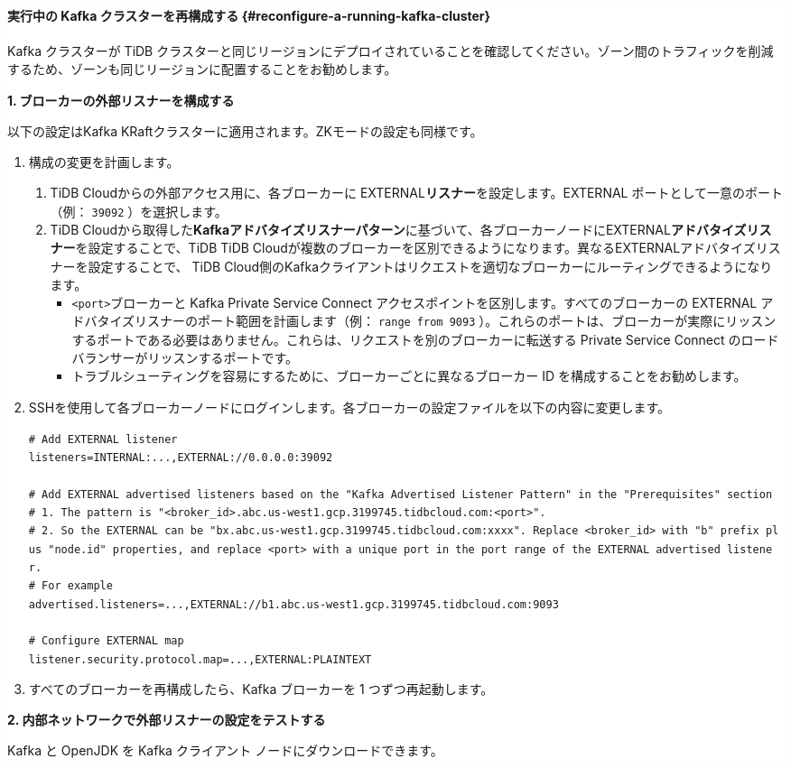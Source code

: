 #### 実行中の Kafka クラスターを再構成する {#reconfigure-a-running-kafka-cluster}

Kafka クラスターが TiDB クラスターと同じリージョンにデプロイされていることを確認してください。ゾーン間のトラフィックを削減するため、ゾーンも同じリージョンに配置することをお勧めします。

**1. ブローカーの外部リスナーを構成する**

以下の設定はKafka KRaftクラスターに適用されます。ZKモードの設定も同様です。

1.  構成の変更を計画します。

    1.  TiDB Cloudからの外部アクセス用に、各ブローカーに EXTERNAL**リスナー**を設定します。EXTERNAL ポートとして一意のポート（例： `39092` ）を選択します。
    2.  TiDB Cloudから取得した**Kafkaアドバタイズリスナーパターン**に基づいて、各ブローカーノードにEXTERNAL**アドバタイズリスナー**を設定することで、TiDB TiDB Cloudが複数のブローカーを区別できるようになります。異なるEXTERNALアドバタイズリスナーを設定することで、 TiDB Cloud側のKafkaクライアントはリクエストを適切なブローカーにルーティングできるようになります。
        -   `<port>`ブローカーと Kafka Private Service Connect アクセスポイントを区別します。すべてのブローカーの EXTERNAL アドバタイズリスナーのポート範囲を計画します（例： `range from 9093` ）。これらのポートは、ブローカーが実際にリッスンするポートである必要はありません。これらは、リクエストを別のブローカーに転送する Private Service Connect のロードバランサーがリッスンするポートです。
        -   トラブルシューティングを容易にするために、ブローカーごとに異なるブローカー ID を構成することをお勧めします。

2.  SSHを使用して各ブローカーノードにログインします。各ブローカーの設定ファイルを以下の内容に変更します。

    ```properties
    # Add EXTERNAL listener
    listeners=INTERNAL:...,EXTERNAL://0.0.0.0:39092

    # Add EXTERNAL advertised listeners based on the "Kafka Advertised Listener Pattern" in the "Prerequisites" section
    # 1. The pattern is "<broker_id>.abc.us-west1.gcp.3199745.tidbcloud.com:<port>".
    # 2. So the EXTERNAL can be "bx.abc.us-west1.gcp.3199745.tidbcloud.com:xxxx". Replace <broker_id> with "b" prefix plus "node.id" properties, and replace <port> with a unique port in the port range of the EXTERNAL advertised listener.
    # For example
    advertised.listeners=...,EXTERNAL://b1.abc.us-west1.gcp.3199745.tidbcloud.com:9093

    # Configure EXTERNAL map
    listener.security.protocol.map=...,EXTERNAL:PLAINTEXT
    ```

3.  すべてのブローカーを再構成したら、Kafka ブローカーを 1 つずつ再起動します。

**2. 内部ネットワークで外部リスナーの設定をテストする**

Kafka と OpenJDK を Kafka クライアント ノードにダウンロードできます。
